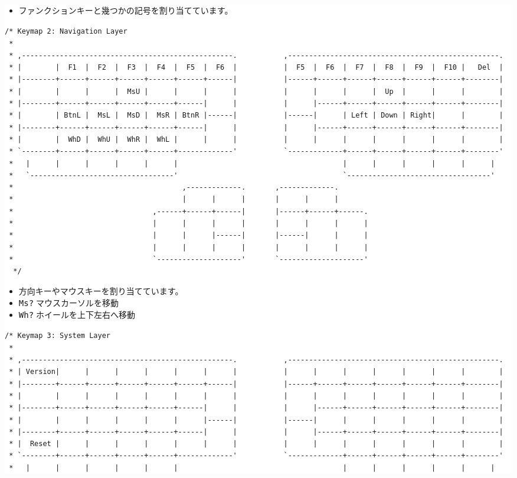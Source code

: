 
 * ファンクションキーと幾つかの記号を割り当てています。


```
/* Keymap 2: Navigation Layer
 *
 * ,--------------------------------------------------.           ,--------------------------------------------------.
 * |        |  F1  |  F2  |  F3  |  F4  |  F5  |  F6  |           |  F5  |  F6  |  F7  |  F8  |  F9  |  F10 |   Del  |
 * |--------+------+------+------+------+------+------|           |------+------+------+------+------+------+--------|
 * |        |      |      |  MsU |      |      |      |           |      |      |      |  Up  |      |      |        |
 * |--------+------+------+------+------+------|      |           |      |------+------+------+------+------+--------|
 * |        | BtnL |  MsL |  MsD |  MsR | BtnR |------|           |------|      | Left | Down | Right|      |        |
 * |--------+------+------+------+------+------|      |           |      |------+------+------+------+------+--------|
 * |        |  WhD |  WhU |  WhR |  WhL |      |      |           |      |      |      |      |      |      |        |
 * `--------+------+------+------+------+-------------'           `-------------+------+------+------+------+--------'
 *   |      |      |      |      |      |                                       |      |      |      |      |      |
 *   `----------------------------------'                                       `----------------------------------'
 *                                        ,-------------.       ,-------------.
 *                                        |      |      |       |      |      |
 *                                 ,------+------+------|       |------+------+------.
 *                                 |      |      |      |       |      |      |      |
 *                                 |      |      |------|       |------|      |      |
 *                                 |      |      |      |       |      |      |      |
 *                                 `--------------------'       `--------------------'
  */
```

 * 方向キーやマウスキーを割り当てています。
  * <kbd>Ms?</kbd> マウスカーソルを移動
  * <kbd>Wh?</kbd> ホイールを上下左右へ移動


```
/* Keymap 3: System Layer
 *
 * ,--------------------------------------------------.           ,--------------------------------------------------.
 * | Version|      |      |      |      |      |      |           |      |      |      |      |      |      |        |
 * |--------+------+------+------+------+------+------|           |------+------+------+------+------+------+--------|
 * |        |      |      |      |      |      |      |           |      |      |      |      |      |      |        |
 * |--------+------+------+------+------+------|      |           |      |------+------+------+------+------+--------|
 * |        |      |      |      |      |      |------|           |------|      |      |      |      |      |        |
 * |--------+------+------+------+------+------|      |           |      |------+------+------+------+------+--------|
 * |  Reset |      |      |      |      |      |      |           |      |      |      |      |      |      |        |
 * `--------+------+------+------+------+-------------'           `-------------+------+------+------+------+--------'
 *   |      |      |      |      |      |                                       |      |      |      |      |      |
```